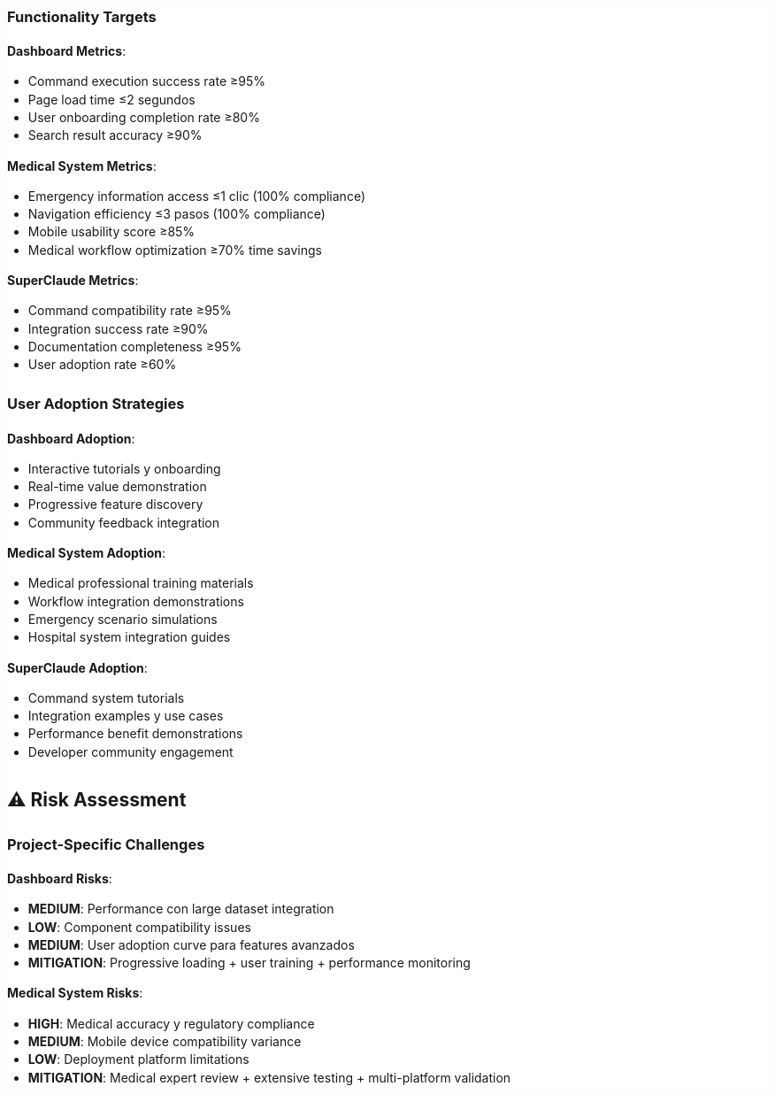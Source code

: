 ### **Functionality Targets**

**Dashboard Metrics**:
- Command execution success rate ≥95%
- Page load time ≤2 segundos
- User onboarding completion rate ≥80%
- Search result accuracy ≥90%

**Medical System Metrics**:
- Emergency information access ≤1 clic (100% compliance)
- Navigation efficiency ≤3 pasos (100% compliance)
- Mobile usability score ≥85%
- Medical workflow optimization ≥70% time savings

**SuperClaude Metrics**:
- Command compatibility rate ≥95%
- Integration success rate ≥90%
- Documentation completeness ≥95%
- User adoption rate ≥60%

### **User Adoption Strategies**

**Dashboard Adoption**:
- Interactive tutorials y onboarding
- Real-time value demonstration
- Progressive feature discovery
- Community feedback integration

**Medical System Adoption**:
- Medical professional training materials
- Workflow integration demonstrations
- Emergency scenario simulations
- Hospital system integration guides

**SuperClaude Adoption**:
- Command system tutorials
- Integration examples y use cases
- Performance benefit demonstrations
- Developer community engagement

## ⚠️ Risk Assessment

### **Project-Specific Challenges**

**Dashboard Risks**:
- **MEDIUM**: Performance con large dataset integration
- **LOW**: Component compatibility issues
- **MEDIUM**: User adoption curve para features avanzados
- **MITIGATION**: Progressive loading + user training + performance monitoring

**Medical System Risks**:
- **HIGH**: Medical accuracy y regulatory compliance
- **MEDIUM**: Mobile device compatibility variance
- **LOW**: Deployment platform limitations
- **MITIGATION**: Medical expert review + extensive testing + multi-platform validation
